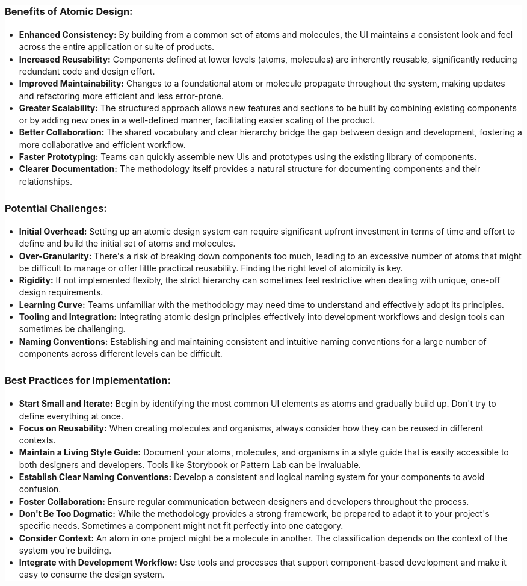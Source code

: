 ### Benefits of Atomic Design:

*   **Enhanced Consistency:** By building from a common set of atoms and molecules, the UI maintains a consistent look and feel across the entire application or suite of products.
*   **Increased Reusability:** Components defined at lower levels (atoms, molecules) are inherently reusable, significantly reducing redundant code and design effort.
*   **Improved Maintainability:** Changes to a foundational atom or molecule propagate throughout the system, making updates and refactoring more efficient and less error-prone.
*   **Greater Scalability:** The structured approach allows new features and sections to be built by combining existing components or by adding new ones in a well-defined manner, facilitating easier scaling of the product.
*   **Better Collaboration:** The shared vocabulary and clear hierarchy bridge the gap between design and development, fostering a more collaborative and efficient workflow.
*   **Faster Prototyping:** Teams can quickly assemble new UIs and prototypes using the existing library of components.
*   **Clearer Documentation:** The methodology itself provides a natural structure for documenting components and their relationships.

### Potential Challenges:

*   **Initial Overhead:** Setting up an atomic design system can require significant upfront investment in terms of time and effort to define and build the initial set of atoms and molecules.
*   **Over-Granularity:** There's a risk of breaking down components too much, leading to an excessive number of atoms that might be difficult to manage or offer little practical reusability. Finding the right level of atomicity is key.
*   **Rigidity:** If not implemented flexibly, the strict hierarchy can sometimes feel restrictive when dealing with unique, one-off design requirements.
*   **Learning Curve:** Teams unfamiliar with the methodology may need time to understand and effectively adopt its principles.
*   **Tooling and Integration:** Integrating atomic design principles effectively into development workflows and design tools can sometimes be challenging.
*   **Naming Conventions:** Establishing and maintaining consistent and intuitive naming conventions for a large number of components across different levels can be difficult.

### Best Practices for Implementation:

*   **Start Small and Iterate:** Begin by identifying the most common UI elements as atoms and gradually build up. Don't try to define everything at once.
*   **Focus on Reusability:** When creating molecules and organisms, always consider how they can be reused in different contexts.
*   **Maintain a Living Style Guide:** Document your atoms, molecules, and organisms in a style guide that is easily accessible to both designers and developers. Tools like Storybook or Pattern Lab can be invaluable.
*   **Establish Clear Naming Conventions:** Develop a consistent and logical naming system for your components to avoid confusion.
*   **Foster Collaboration:** Ensure regular communication between designers and developers throughout the process.
*   **Don't Be Too Dogmatic:** While the methodology provides a strong framework, be prepared to adapt it to your project's specific needs. Sometimes a component might not fit perfectly into one category.
*   **Consider Context:** An atom in one project might be a molecule in another. The classification depends on the context of the system you're building.
*   **Integrate with Development Workflow:** Use tools and processes that support component-based development and make it easy to consume the design system.
